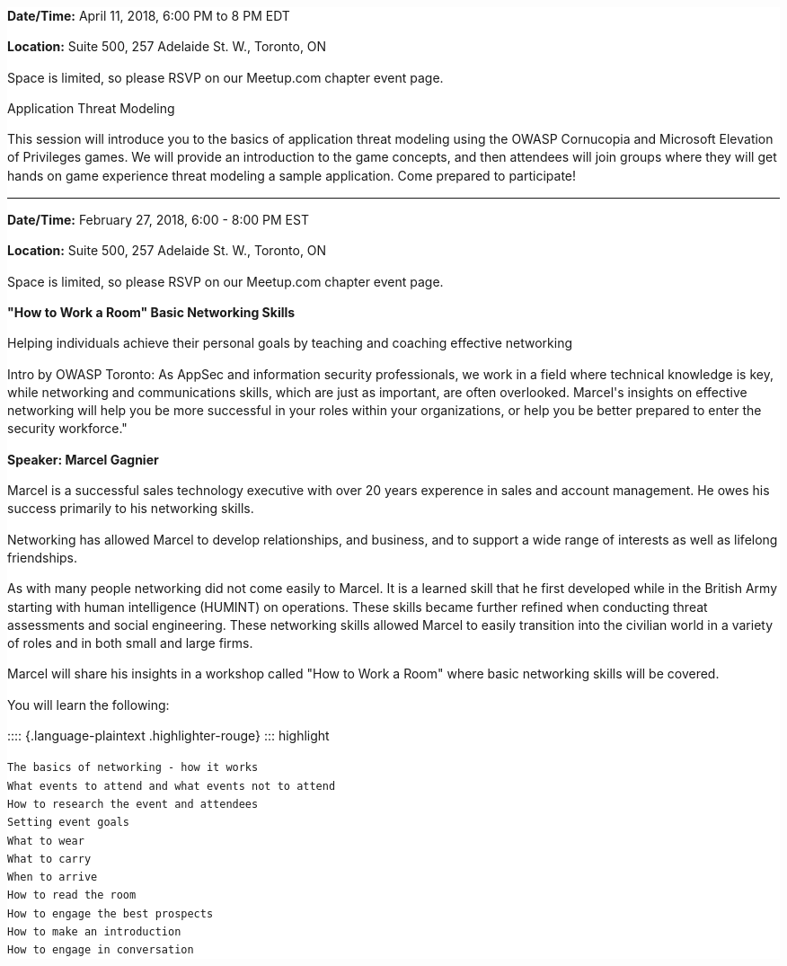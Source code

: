 **Date/Time:** April 11, 2018, 6:00 PM to 8 PM EDT

**Location:** Suite 500, 257 Adelaide St. W., Toronto, ON

Space is limited, so please RSVP on our Meetup.com chapter event page.

Application Threat Modeling

This session will introduce you to the basics of application threat
modeling using the OWASP Cornucopia and Microsoft Elevation of
Privileges games. We will provide an introduction to the game concepts,
and then attendees will join groups where they will get hands on game
experience threat modeling a sample application. Come prepared to
participate!

------------------------------------------------------------------------

**Date/Time:** February 27, 2018, 6:00 - 8:00 PM EST

**Location:** Suite 500, 257 Adelaide St. W., Toronto, ON

Space is limited, so please RSVP on our Meetup.com chapter event page.

**"How to Work a Room" Basic Networking Skills**

Helping individuals achieve their personal goals by teaching and
coaching effective networking

Intro by OWASP Toronto: As AppSec and information security
professionals, we work in a field where technical knowledge is key,
while networking and communications skills, which are just as important,
are often overlooked. Marcel's insights on effective networking will
help you be more successful in your roles within your organizations, or
help you be better prepared to enter the security workforce."

**Speaker: Marcel Gagnier**

Marcel is a successful sales technology executive with over 20 years
experence in sales and account management. He owes his success primarily
to his networking skills.

Networking has allowed Marcel to develop relationships, and business,
and to support a wide range of interests as well as lifelong
friendships.

As with many people networking did not come easily to Marcel. It is a
learned skill that he first developed while in the British Army starting
with human intelligence (HUMINT) on operations. These skills became
further refined when conducting threat assessments and social
engineering. These networking skills allowed Marcel to easily transition
into the civilian world in a variety of roles and in both small and
large firms.

Marcel will share his insights in a workshop called "How to Work a Room"
where basic networking skills will be covered.

You will learn the following:  

:::: {.language-plaintext .highlighter-rouge}
::: highlight
``` highlight
The basics of networking - how it works
What events to attend and what events not to attend
How to research the event and attendees
Setting event goals
What to wear
What to carry
When to arrive
How to read the room
How to engage the best prospects
How to make an introduction
How to engage in conversation
```